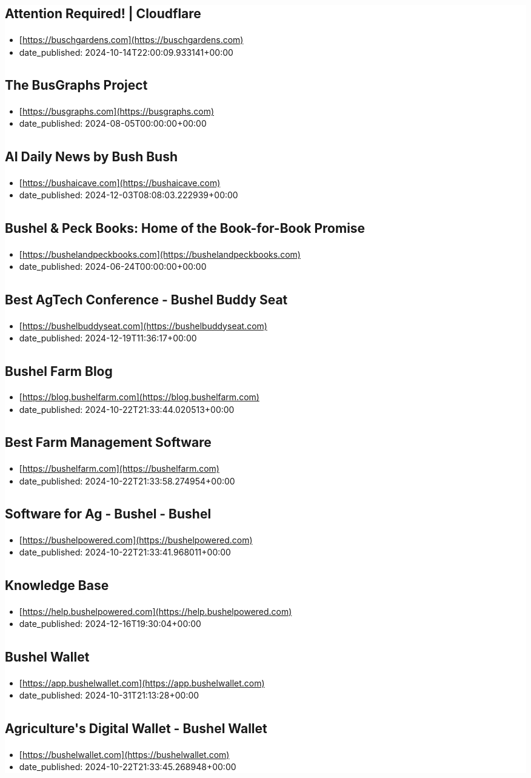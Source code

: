  ## Attention Required! | Cloudflare
 - [https://buschgardens.com](https://buschgardens.com)
 - date_published: 2024-10-14T22:00:09.933141+00:00

 ## The BusGraphs Project
 - [https://busgraphs.com](https://busgraphs.com)
 - date_published: 2024-08-05T00:00:00+00:00

 ## AI Daily News by Bush Bush
 - [https://bushaicave.com](https://bushaicave.com)
 - date_published: 2024-12-03T08:08:03.222939+00:00

 ## Bushel & Peck Books: Home of the Book-for-Book Promise
 - [https://bushelandpeckbooks.com](https://bushelandpeckbooks.com)
 - date_published: 2024-06-24T00:00:00+00:00

 ## Best AgTech Conference - Bushel Buddy Seat
 - [https://bushelbuddyseat.com](https://bushelbuddyseat.com)
 - date_published: 2024-12-19T11:36:17+00:00

 ## Bushel Farm Blog
 - [https://blog.bushelfarm.com](https://blog.bushelfarm.com)
 - date_published: 2024-10-22T21:33:44.020513+00:00

 ## Best Farm Management Software
 - [https://bushelfarm.com](https://bushelfarm.com)
 - date_published: 2024-10-22T21:33:58.274954+00:00

 ## Software for Ag - Bushel - Bushel
 - [https://bushelpowered.com](https://bushelpowered.com)
 - date_published: 2024-10-22T21:33:41.968011+00:00

 ## Knowledge Base
 - [https://help.bushelpowered.com](https://help.bushelpowered.com)
 - date_published: 2024-12-16T19:30:04+00:00

 ## Bushel Wallet
 - [https://app.bushelwallet.com](https://app.bushelwallet.com)
 - date_published: 2024-10-31T21:13:28+00:00

 ## Agriculture's Digital Wallet - Bushel Wallet
 - [https://bushelwallet.com](https://bushelwallet.com)
 - date_published: 2024-10-22T21:33:45.268948+00:00
